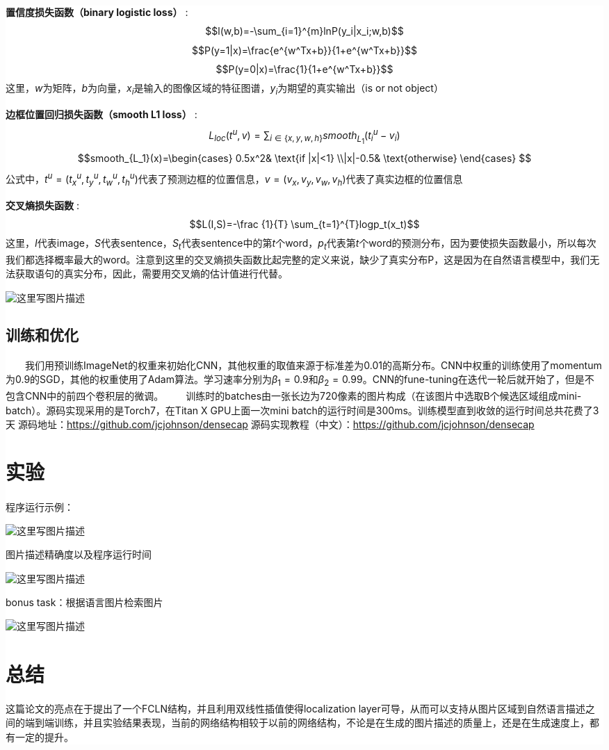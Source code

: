 **置信度损失函数（binary logistic loss）**
  : $$l(w,b)=-\sum_{i=1}^{m}lnP(y_i|x_i;w,b)$$$$P(y=1|x)=\frac{e^{w^Tx+b}}{1+e^{w^Tx+b}}$$$$P(y=0|x)=\frac{1}{1+e^{w^Tx+b}}$$这里，$w$为矩阵，$b$为向量，$x_i$是输入的图像区域的特征图谱，$y_i$为期望的真实输出（is or not object）

**边框位置回归损失函数（smooth L1 loss）**
: $$L_{loc}(t^u,v)=\sum_{i\in \{x,y,w,h\}}smooth_{L_1}(t_i^u-v_i)$$
$$smooth_{L_1}(x)=\begin{cases} 0.5x^2& \text{if |x|<1} \\|x|-0.5& \text{otherwise} \end{cases} $$
公式中，$t^u=(t_x^u,t_y^u,t_w^u,t_h^u)$代表了预测边框的位置信息，$v=(v_x,v_y,v_w,v_h)$代表了真实边框的位置信息

**交叉熵损失函数**
: $$L(I,S)=-\frac {1}{T} \sum_{t=1}^{T}logp_t(x_t)$$这里，$I$代表image，$S$代表sentence，$S_t$代表sentence中的第$t$个word，$p_t$代表第$t$个word的预测分布，因为要使损失函数最小，所以每次我们都选择概率最大的word。注意到这里的交叉熵损失函数比起完整的定义来说，缺少了真实分布P，这是因为在自然语言模型中，我们无法获取语句的真实分布，因此，需要用交叉熵的估计值进行代替。


![这里写图片描述](https://img-blog.csdn.net/20180331142156199?watermark/2/text/aHR0cHM6Ly9ibG9nLmNzZG4ubmV0L2tzd3MwMjkyNzU2/font/5a6L5L2T/fontsize/400/fill/I0JBQkFCMA==/dissolve/70)


## 训练和优化

&emsp;&emsp;我们用预训练ImageNet的权重来初始化CNN，其他权重的取值来源于标准差为0.01的高斯分布。CNN中权重的训练使用了momentum为0.9的SGD，其他的权重使用了Adam算法。学习速率分别为$\beta_1=0.9$和$\beta_2=0.99$。CNN的fune-tuning在迭代一轮后就开始了，但是不包含CNN中的前四个卷积层的微调。
&emsp;&emsp;训练时的batches由一张长边为720像素的图片构成（在该图片中选取B个候选区域组成mini-batch）。源码实现采用的是Torch7，在Titan X GPU上面一次mini batch的运行时间是300ms。训练模型直到收敛的运行时间总共花费了3天
源码地址：https://github.com/jcjohnson/densecap
源码实现教程（中文）：https://github.com/jcjohnson/densecap

# 实验

程序运行示例：



![这里写图片描述](https://img-blog.csdn.net/20180331144328891?watermark/2/text/aHR0cHM6Ly9ibG9nLmNzZG4ubmV0L2tzd3MwMjkyNzU2/font/5a6L5L2T/fontsize/400/fill/I0JBQkFCMA==/dissolve/70)

图片描述精确度以及程序运行时间


![这里写图片描述](https://img-blog.csdn.net/20180331144407700?watermark/2/text/aHR0cHM6Ly9ibG9nLmNzZG4ubmV0L2tzd3MwMjkyNzU2/font/5a6L5L2T/fontsize/400/fill/I0JBQkFCMA==/dissolve/70)


bonus task：根据语言图片检索图片

![这里写图片描述](https://img-blog.csdn.net/20180331144427786?watermark/2/text/aHR0cHM6Ly9ibG9nLmNzZG4ubmV0L2tzd3MwMjkyNzU2/font/5a6L5L2T/fontsize/400/fill/I0JBQkFCMA==/dissolve/70)

# 总结
这篇论文的亮点在于提出了一个FCLN结构，并且利用双线性插值使得localization layer可导，从而可以支持从图片区域到自然语言描述之间的端到端训练，并且实验结果表现，当前的网络结构相较于以前的网络结构，不论是在生成的图片描述的质量上，还是在生成速度上，都有一定的提升。

